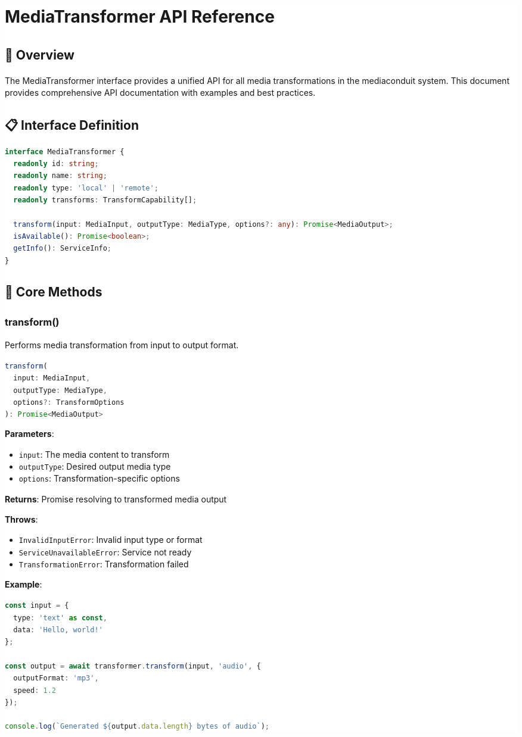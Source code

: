 # MediaTransformer API Reference

## 🎯 Overview

The MediaTransformer interface provides a unified API for all media transformations in the mediaconduit system. This document provides comprehensive API documentation with examples and best practices.

## 📋 Interface Definition

```typescript
interface MediaTransformer {
  readonly id: string;
  readonly name: string;
  readonly type: 'local' | 'remote';
  readonly transforms: TransformCapability[];
  
  transform(input: MediaInput, outputType: MediaType, options?: any): Promise<MediaOutput>;
  isAvailable(): Promise<boolean>;
  getInfo(): ServiceInfo;
}
```

## 🔧 Core Methods

### transform()

Performs media transformation from input to output format.

```typescript
transform(
  input: MediaInput, 
  outputType: MediaType, 
  options?: TransformOptions
): Promise<MediaOutput>
```

**Parameters**:
- `input`: The media content to transform
- `outputType`: Desired output media type
- `options`: Transformation-specific options

**Returns**: Promise resolving to transformed media output

**Throws**:
- `InvalidInputError`: Invalid input type or format
- `ServiceUnavailableError`: Service not ready
- `TransformationError`: Transformation failed

**Example**:
```typescript
const input = {
  type: 'text' as const,
  data: 'Hello, world!'
};

const output = await transformer.transform(input, 'audio', {
  outputFormat: 'mp3',
  speed: 1.2
});

console.log(`Generated ${output.data.length} bytes of audio`);
```
